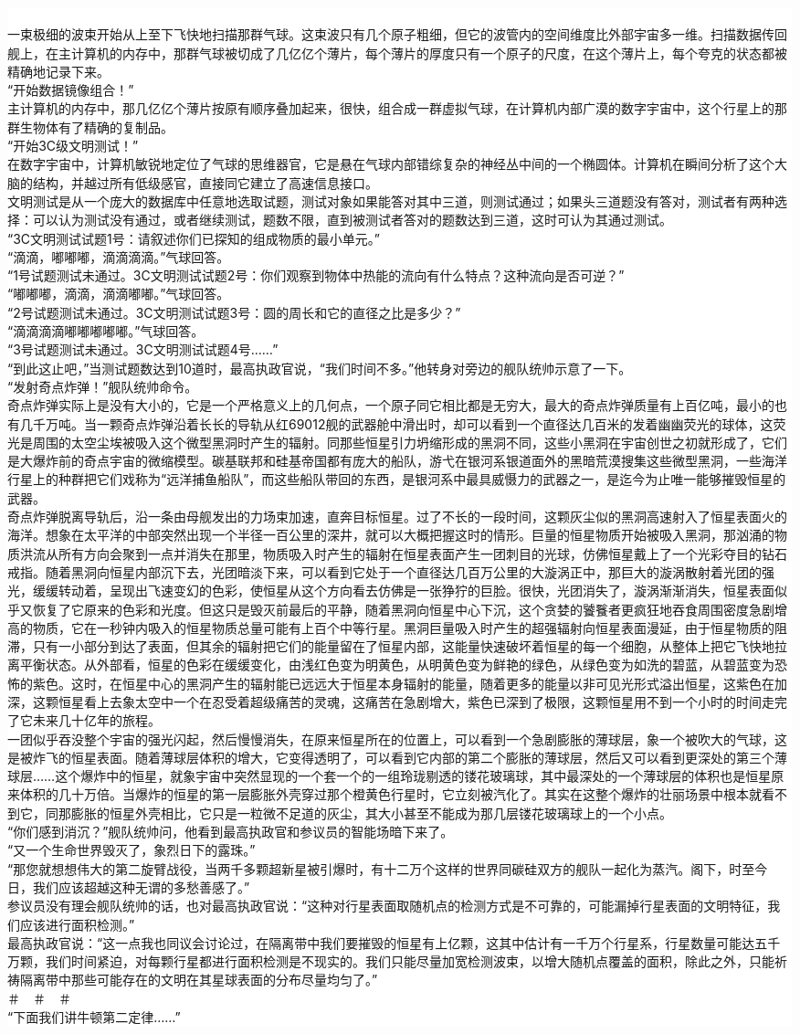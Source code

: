 <br>
一束极细的波束开始从上至下飞快地扫描那群气球。这束波只有几个原子粗细，但它的波管内的空间维度比外部宇宙多一维。扫描数据传回舰上，在主计算机的内存中，那群气球被切成了几亿亿个薄片，每个薄片的厚度只有一个原子的尺度，在这个薄片上，每个夸克的状态都被精确地记录下来。
<br>
“开始数据镜像组合！”
<br>
主计算机的内存中，那几亿亿个薄片按原有顺序叠加起来，很快，组合成一群虚拟气球，在计算机内部广漠的数字宇宙中，这个行星上的那群生物体有了精确的复制品。
<br>
“开始3C级文明测试！”
<br>
在数字宇宙中，计算机敏锐地定位了气球的思维器官，它是悬在气球内部错综复杂的神经丛中间的一个椭圆体。计算机在瞬间分析了这个大脑的结构，并越过所有低级感官，直接同它建立了高速信息接口。
<br>
文明测试是从一个庞大的数据库中任意地选取试题，测试对象如果能答对其中三道，则测试通过；如果头三道题没有答对，测试者有两种选择：可以认为测试没有通过，或者继续测试，题数不限，直到被测试者答对的题数达到三道，这时可认为其通过测试。
<br>
“3C文明测试试题1号：请叙述你们已探知的组成物质的最小单元。”
<br>
“滴滴，嘟嘟嘟，滴滴滴滴。”气球回答。
<br>
“1号试题测试未通过。3C文明测试试题2号：你们观察到物体中热能的流向有什么特点？这种流向是否可逆？”
<br>
“嘟嘟嘟，滴滴，滴滴嘟嘟。”气球回答。
<br>
“2号试题测试未通过。3C文明测试试题3号：圆的周长和它的直径之比是多少？”
<br>
“滴滴滴滴嘟嘟嘟嘟嘟。”气球回答。
<br>
“3号试题测试未通过。3C文明测试试题4号……”
<br>
“到此这止吧，”当测试题数达到10道时，最高执政官说，“我们时间不多。”他转身对旁边的舰队统帅示意了一下。
<br>
“发射奇点炸弹！”舰队统帅命令。
<br>
奇点炸弹实际上是没有大小的，它是一个严格意义上的几何点，一个原子同它相比都是无穷大，最大的奇点炸弹质量有上百亿吨，最小的也有几千万吨。当一颗奇点炸弹沿着长长的导轨从红69012舰的武器舱中滑出时，却可以看到一个直径达几百米的发着幽幽荧光的球体，这荧光是周围的太空尘埃被吸入这个微型黑洞时产生的辐射。同那些恒星引力坍缩形成的黑洞不同，这些小黑洞在宇宙创世之初就形成了，它们是大爆炸前的奇点宇宙的微缩模型。碳基联邦和硅基帝国都有庞大的船队，游弋在银河系银道面外的黑暗荒漠搜集这些微型黑洞，一些海洋行星上的种群把它们戏称为“远洋捕鱼船队”，而这些船队带回的东西，是银河系中最具威慑力的武器之一，是迄今为止唯一能够摧毁恒星的武器。
<br>
奇点炸弹脱离导轨后，沿一条由母舰发出的力场束加速，直奔目标恒星。过了不长的一段时间，这颗灰尘似的黑洞高速射入了恒星表面火的海洋。想象在太平洋的中部突然出现一个半径一百公里的深井，就可以大概把握这时的情形。巨量的恒星物质开始被吸入黑洞，那汹涌的物质洪流从所有方向会聚到一点并消失在那里，物质吸入时产生的辐射在恒星表面产生一团刺目的光球，仿佛恒星戴上了一个光彩夺目的钻石戒指。随着黑洞向恒星内部沉下去，光团暗淡下来，可以看到它处于一个直径达几百万公里的大漩涡正中，那巨大的漩涡散射着光团的强光，缓缓转动着，呈现出飞速变幻的色彩，使恒星从这个方向看去仿佛是一张狰狞的巨脸。很快，光团消失了，漩涡渐渐消失，恒星表面似乎又恢复了它原来的色彩和光度。但这只是毁灭前最后的平静，随着黑洞向恒星中心下沉，这个贪婪的饕餮者更疯狂地吞食周围密度急剧增高的物质，它在一秒钟内吸入的恒星物质总量可能有上百个中等行星。黑洞巨量吸入时产生的超强辐射向恒星表面漫延，由于恒星物质的阻滞，只有一小部分到达了表面，但其余的辐射把它们的能量留在了恒星内部，这能量快速破坏着恒星的每一个细胞，从整体上把它飞快地拉离平衡状态。从外部看，恒星的色彩在缓缓变化，由浅红色变为明黄色，从明黄色变为鲜艳的绿色，从绿色变为如洗的碧蓝，从碧蓝变为恐怖的紫色。这时，在恒星中心的黑洞产生的辐射能已远远大于恒星本身辐射的能量，随着更多的能量以非可见光形式溢出恒星，这紫色在加深，这颗恒星看上去象太空中一个在忍受着超级痛苦的灵魂，这痛苦在急剧增大，紫色已深到了极限，这颗恒星用不到一个小时的时间走完了它未来几十亿年的旅程。
<br>
一团似乎吞没整个宇宙的强光闪起，然后慢慢消失，在原来恒星所在的位置上，可以看到一个急剧膨胀的薄球层，象一个被吹大的气球，这是被炸飞的恒星表面。随着薄球层体积的增大，它变得透明了，可以看到它内部的第二个膨胀的薄球层，然后又可以看到更深处的第三个薄球层……这个爆炸中的恒星，就象宇宙中突然显现的一个套一个的一组玲珑剔透的镂花玻璃球，其中最深处的一个薄球层的体积也是恒星原来体积的几十万倍。当爆炸的恒星的第一层膨胀外壳穿过那个橙黄色行星时，它立刻被汽化了。其实在这整个爆炸的壮丽场景中根本就看不到它，同那膨胀的恒星外壳相比，它只是一粒微不足道的灰尘，其大小甚至不能成为那几层镂花玻璃球上的一个小点。
<br>
“你们感到消沉？”舰队统帅问，他看到最高执政官和参议员的智能场暗下来了。
<br>
“又一个生命世界毁灭了，象烈日下的露珠。”
<br>
“那您就想想伟大的第二旋臂战役，当两千多颗超新星被引爆时，有十二万个这样的世界同碳硅双方的舰队一起化为蒸汽。阁下，时至今日，我们应该超越这种无谓的多愁善感了。”
<br>
参议员没有理会舰队统帅的话，也对最高执政官说：“这种对行星表面取随机点的检测方式是不可靠的，可能漏掉行星表面的文明特征，我们应该进行面积检测。”
<br>
最高执政官说：“这一点我也同议会讨论过，在隔离带中我们要摧毁的恒星有上亿颗，这其中估计有一千万个行星系，行星数量可能达五千万颗，我们时间紧迫，对每颗行星都进行面积检测是不现实的。我们只能尽量加宽检测波束，以增大随机点覆盖的面积，除此之外，只能祈祷隔离带中那些可能存在的文明在其星球表面的分布尽量均匀了。”
<br>
＃　＃　＃
<br>
“下面我们讲牛顿第二定律……”
